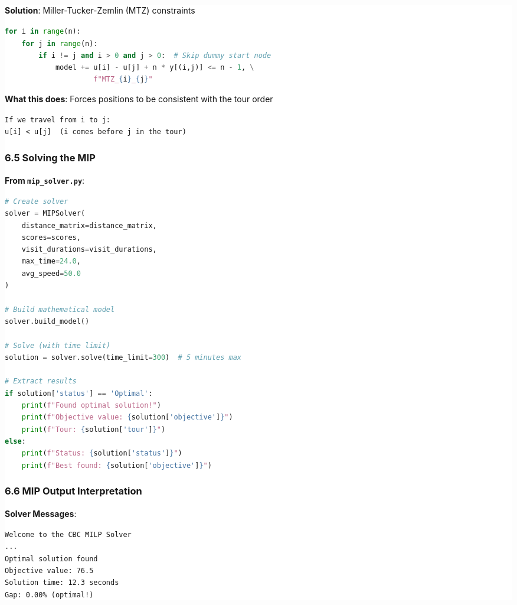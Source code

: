 **Solution**: Miller-Tucker-Zemlin (MTZ) constraints

```python
for i in range(n):
    for j in range(n):
        if i != j and i > 0 and j > 0:  # Skip dummy start node
            model += u[i] - u[j] + n * y[(i,j)] <= n - 1, \
                     f"MTZ_{i}_{j}"
```

**What this does**: Forces positions to be consistent with the tour order

```
If we travel from i to j:
u[i] < u[j]  (i comes before j in the tour)
```

### 6.5 Solving the MIP

**From `mip_solver.py`**:

```python
# Create solver
solver = MIPSolver(
    distance_matrix=distance_matrix,
    scores=scores,
    visit_durations=visit_durations,
    max_time=24.0,
    avg_speed=50.0
)

# Build mathematical model
solver.build_model()

# Solve (with time limit)
solution = solver.solve(time_limit=300)  # 5 minutes max

# Extract results
if solution['status'] == 'Optimal':
    print(f"Found optimal solution!")
    print(f"Objective value: {solution['objective']}")
    print(f"Tour: {solution['tour']}")
else:
    print(f"Status: {solution['status']}")
    print(f"Best found: {solution['objective']}")
```

### 6.6 MIP Output Interpretation

**Solver Messages**:

```
Welcome to the CBC MILP Solver
...
Optimal solution found
Objective value: 76.5
Solution time: 12.3 seconds
Gap: 0.00% (optimal!)
```
